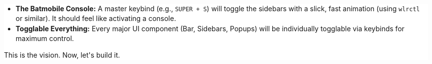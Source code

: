 *   **The Batmobile Console:** A master keybind (e.g., `SUPER + S`) will toggle the sidebars with a slick, fast animation (using `wlrctl` or similar). It should feel like activating a console.
*   **Togglable Everything:** Every major UI component (Bar, Sidebars, Popups) will be individually togglable via keybinds for maximum control.

This is the vision. Now, let's build it.